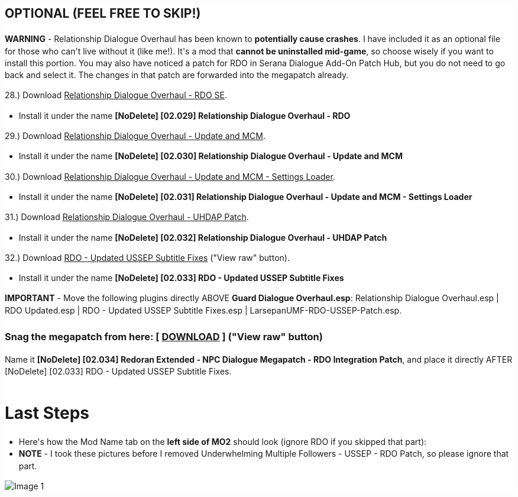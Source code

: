 ## OPTIONAL (FEEL FREE TO SKIP!)

**WARNING** - Relationship Dialogue Overhaul has been known to **potentially cause crashes**. I have included it as an optional file for those who can't live without it (like me!). It's a mod that **cannot be uninstalled mid-game**, so choose wisely if you want to install this portion. You may also have noticed a patch for RDO in Serana Dialogue Add-On Patch Hub, but you do not need to go back and select it. The changes in that patch are forwarded into the megapatch already. 

28.) Download [Relationship Dialogue Overhaul - RDO SE](https://www.nexusmods.com/skyrimspecialedition/mods/1187?tab=files&file_id=1171&nmm=1).

   - Install it under the name **[NoDelete] [02.029] Relationship Dialogue Overhaul - RDO**

29.) Download [Relationship Dialogue Overhaul - Update and MCM](https://www.nexusmods.com/skyrimspecialedition/mods/44601?tab=files&file_id=237381&nmm=1).

   - Install it under the name **[NoDelete] [02.030] Relationship Dialogue Overhaul - Update and MCM**
   
30.) Download [Relationship Dialogue Overhaul - Update and MCM - Settings Loader](https://www.nexusmods.com/skyrimspecialedition/mods/57212?tab=files&file_id=235657&nmm=1).

   - Install it under the name **[NoDelete] [02.031] Relationship Dialogue Overhaul - Update and MCM - Settings Loader**
   
31.) Download [Relationship Dialogue Overhaul - UHDAP Patch](https://www.nexusmods.com/skyrimspecialedition/mods/44601?tab=files&file_id=182719&nmm=1).

   - Install it under the name **[NoDelete] [02.032] Relationship Dialogue Overhaul - UHDAP Patch**

32.) Download [RDO - Updated USSEP Subtitle Fixes](https://github.com/Foamimi/Redoran-Extended---NPC-Dialogue/blob/main/RDO%20-%20Updated%20USSEP%20Subtitle%20Fixes.7z) ("View raw" button).

   - Install it under the name **[NoDelete] [02.033] RDO - Updated USSEP Subtitle Fixes**

**IMPORTANT** - Move the following plugins directly ABOVE **Guard Dialogue Overhaul.esp**: Relationship Dialogue Overhaul.esp | RDO Updated.esp | RDO - Updated USSEP Subtitle Fixes.esp | LarsepanUMF-RDO-USSEP-Patch.esp.

### Snag the megapatch from here: [ [DOWNLOAD](https://github.com/Foamimi/Redoran-Extended---NPC-Dialogue/blob/main/Redoran%20Extended%20-%20NPC%20Dialogue%20Megapatch%20-%20RDO%20Integration%20Patch.7z) ] ("View raw" button)

Name it **[NoDelete] [02.034] Redoran Extended - NPC Dialogue Megapatch - RDO Integration Patch**, and place it directly AFTER [NoDelete] [02.033] RDO - Updated USSEP Subtitle Fixes.

# Last Steps

   -  Here's how the Mod Name tab on the **left side of MO2** should look (ignore RDO if you skipped that part):
   -  **NOTE** - I took these pictures before I removed Underwhelming Multiple Followers - USSEP - RDO Patch, so please ignore that part.

![Image 1](https://i.imgur.com/Fd662EA.png)
